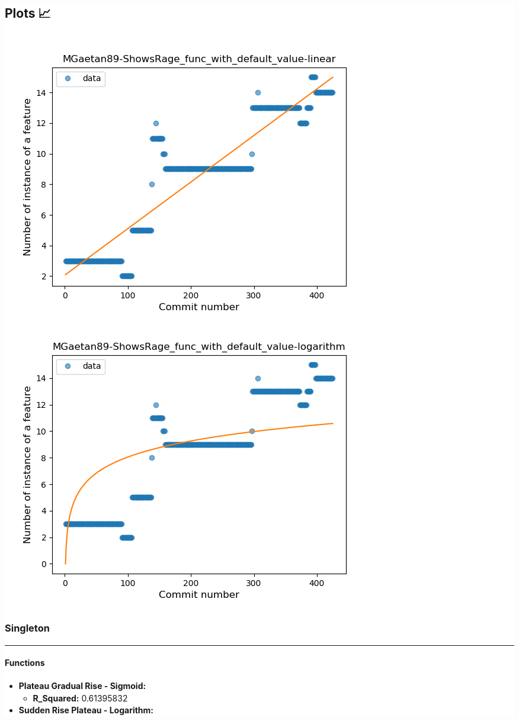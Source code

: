 **Plots** :chart_with_upwards_trend:
-----

![MGaetan89-ShowsRage T1](../plots/MGaetan89-ShowsRage_func_with_default_value_T1.png)
![MGaetan89-ShowsRage T6](../plots/MGaetan89-ShowsRage_func_with_default_value_T6.png)
### <a name="singleton">Singleton</a>
----
#### Functions
* **Plateau Gradual Rise - Sigmoid:** ![equation](http://latex.codecogs.com/svg.latex?%5Cfrac%7B5.340969%7D%7B1%20&plus;%20%5Cepsilon%5E%28-0.045668%28x%20-73.76566%29%29%7D%20&plus;%205.525753)
    * **R_Squared:** 0.61395832
* **Sudden Rise Plateau - Logarithm:** ![equation](http://latex.codecogs.com/svg.latex?1.918418%5Clog_%7B3.718287%7D%28x%29%20&plus;%202.505284)